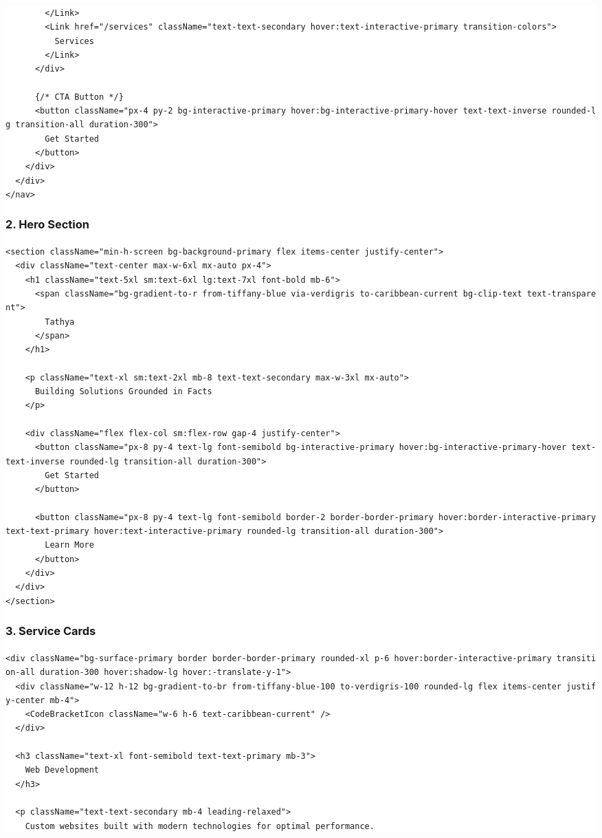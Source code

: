 ```tsx
        </Link>
        <Link href="/services" className="text-text-secondary hover:text-interactive-primary transition-colors">
          Services
        </Link>
      </div>
      
      {/* CTA Button */}
      <button className="px-4 py-2 bg-interactive-primary hover:bg-interactive-primary-hover text-text-inverse rounded-lg transition-all duration-300">
        Get Started
      </button>
    </div>
  </div>
</nav>
```

### 2. **Hero Section**
```tsx
<section className="min-h-screen bg-background-primary flex items-center justify-center">
  <div className="text-center max-w-6xl mx-auto px-4">
    <h1 className="text-5xl sm:text-6xl lg:text-7xl font-bold mb-6">
      <span className="bg-gradient-to-r from-tiffany-blue via-verdigris to-caribbean-current bg-clip-text text-transparent">
        Tathya
      </span>
    </h1>
    
    <p className="text-xl sm:text-2xl mb-8 text-text-secondary max-w-3xl mx-auto">
      Building Solutions Grounded in Facts
    </p>
    
    <div className="flex flex-col sm:flex-row gap-4 justify-center">
      <button className="px-8 py-4 text-lg font-semibold bg-interactive-primary hover:bg-interactive-primary-hover text-text-inverse rounded-lg transition-all duration-300">
        Get Started
      </button>
      
      <button className="px-8 py-4 text-lg font-semibold border-2 border-border-primary hover:border-interactive-primary text-text-primary hover:text-interactive-primary rounded-lg transition-all duration-300">
        Learn More
      </button>
    </div>
  </div>
</section>
```

### 3. **Service Cards**
```tsx
<div className="bg-surface-primary border border-border-primary rounded-xl p-6 hover:border-interactive-primary transition-all duration-300 hover:shadow-lg hover:-translate-y-1">
  <div className="w-12 h-12 bg-gradient-to-br from-tiffany-blue-100 to-verdigris-100 rounded-lg flex items-center justify-center mb-4">
    <CodeBracketIcon className="w-6 h-6 text-caribbean-current" />
  </div>
  
  <h3 className="text-xl font-semibold text-text-primary mb-3">
    Web Development
  </h3>
  
  <p className="text-text-secondary mb-4 leading-relaxed">
    Custom websites built with modern technologies for optimal performance.
```